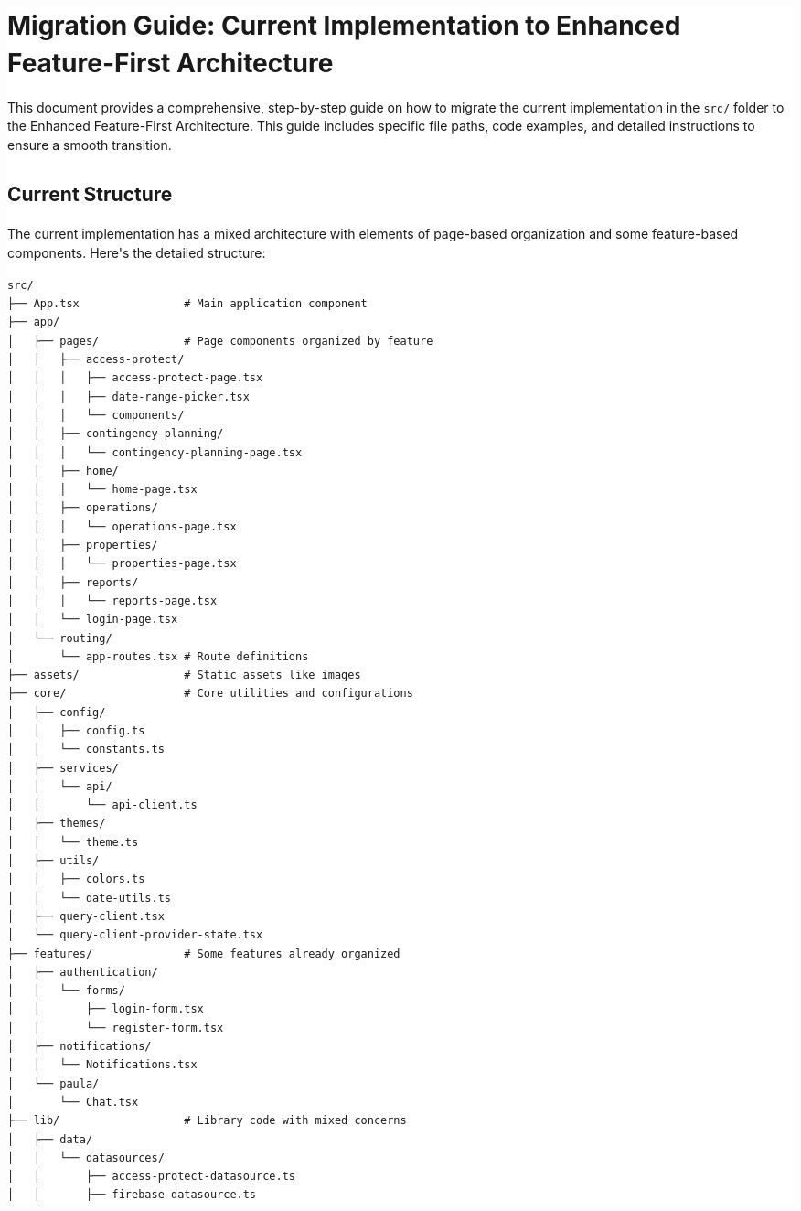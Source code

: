 # Migration Guide: Current Implementation to Enhanced Feature-First Architecture

This document provides a comprehensive, step-by-step guide on how to migrate the current implementation in the `src/` folder to the Enhanced Feature-First Architecture. This guide includes specific file paths, code examples, and detailed instructions to ensure a smooth transition.

## Current Structure

The current implementation has a mixed architecture with elements of page-based organization and some feature-based components. Here's the detailed structure:

```
src/
├── App.tsx                # Main application component
├── app/
│   ├── pages/             # Page components organized by feature
│   │   ├── access-protect/
│   │   │   ├── access-protect-page.tsx
│   │   │   ├── date-range-picker.tsx
│   │   │   └── components/
│   │   ├── contingency-planning/
│   │   │   └── contingency-planning-page.tsx
│   │   ├── home/
│   │   │   └── home-page.tsx
│   │   ├── operations/
│   │   │   └── operations-page.tsx
│   │   ├── properties/
│   │   │   └── properties-page.tsx
│   │   ├── reports/
│   │   │   └── reports-page.tsx
│   │   └── login-page.tsx
│   └── routing/
│       └── app-routes.tsx # Route definitions
├── assets/                # Static assets like images
├── core/                  # Core utilities and configurations
│   ├── config/
│   │   ├── config.ts
│   │   └── constants.ts
│   ├── services/
│   │   └── api/
│   │       └── api-client.ts
│   ├── themes/
│   │   └── theme.ts
│   ├── utils/
│   │   ├── colors.ts
│   │   └── date-utils.ts
│   ├── query-client.tsx
│   └── query-client-provider-state.tsx
├── features/              # Some features already organized
│   ├── authentication/
│   │   └── forms/
│   │       ├── login-form.tsx
│   │       └── register-form.tsx
│   ├── notifications/
│   │   └── Notifications.tsx
│   └── paula/
│       └── Chat.tsx
├── lib/                   # Library code with mixed concerns
│   ├── data/
│   │   └── datasources/
│   │       ├── access-protect-datasource.ts
│   │       ├── firebase-datasource.ts
```